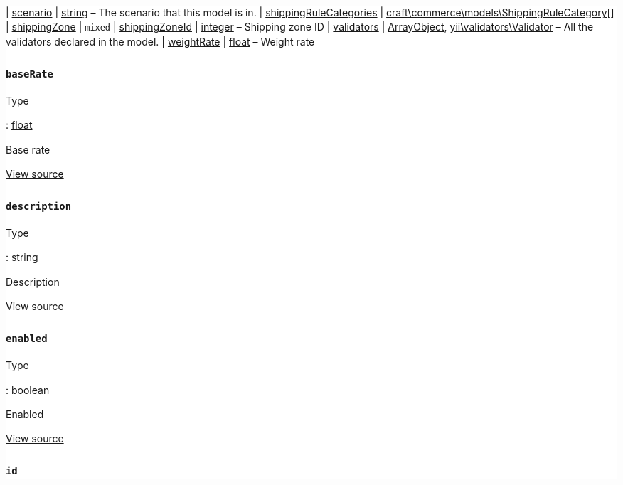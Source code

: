 | [scenario](https://www.yiiframework.com/doc/api/2.0/yii-base-model#$scenario-detail "Defined by yii\base\Model")                 | [string](http://php.net/language.types.string) – The scenario that this model is in.
| [shippingRuleCategories](craft-commerce-models-shippingrule.md#shippingrulecategories)                                           | [craft\commerce\models\ShippingRuleCategory](craft-commerce-models-shippingrulecategory.md)[]
| [shippingZone](craft-commerce-models-shippingrule.md#shippingzone)                                                               | `mixed`
| [shippingZoneId](craft-commerce-models-shippingrule.md#shippingzoneid)                                                           | [integer](http://php.net/language.types.integer) – Shipping zone ID
| [validators](https://www.yiiframework.com/doc/api/2.0/yii-base-model#$validators-detail "Defined by yii\base\Model")             | [ArrayObject](http://php.net/class.arrayobject), [yii\validators\Validator](https://www.yiiframework.com/doc/api/2.0/yii-validators-validator) – All the validators declared in the model.
| [weightRate](craft-commerce-models-shippingrule.md#weightrate)                                                                   | [float](http://php.net/language.types.float) – Weight rate

### `baseRate`



Type

:   [float](http://php.net/language.types.float)



Base rate



[View source](https://github.com/craftcms/commerce/blob/master/src/models/ShippingRule.php#L96)



### `description`



Type

:   [string](http://php.net/language.types.string)



Description



[View source](https://github.com/craftcms/commerce/blob/master/src/models/ShippingRule.php#L41)



### `enabled`



Type

:   [boolean](http://php.net/language.types.boolean)



Enabled



[View source](https://github.com/craftcms/commerce/blob/master/src/models/ShippingRule.php#L61)



### `id`
